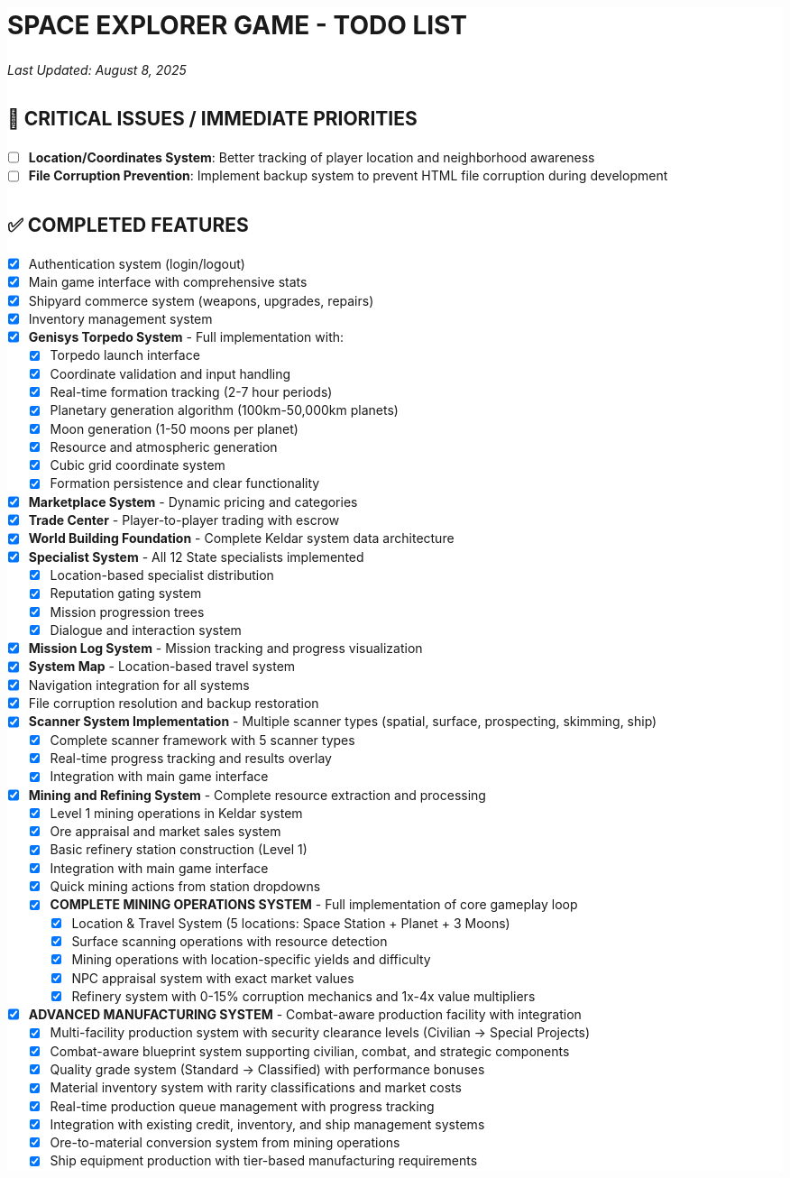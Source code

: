 # SPACE EXPLORER GAME - TODO LIST
*Last Updated: August 8, 2025*

## 🚨 CRITICAL ISSUES / IMMEDIATE PRIORITIES
- [ ] **Location/Coordinates System**: Better tracking of player location and neighborhood awareness
- [ ] **File Corruption Prevention**: Implement backup system to prevent HTML file corruption during development

## ✅ COMPLETED FEATURES
- [x] Authentication system (login/logout)
- [x] Main game interface with comprehensive stats
- [x] Shipyard commerce system (weapons, upgrades, repairs)
- [x] Inventory management system
- [x] **Genisys Torpedo System** - Full implementation with:
  - [x] Torpedo launch interface
  - [x] Coordinate validation and input handling
  - [x] Real-time formation tracking (2-7 hour periods)
  - [x] Planetary generation algorithm (100km-50,000km planets)
  - [x] Moon generation (1-50 moons per planet)
  - [x] Resource and atmospheric generation
  - [x] Cubic grid coordinate system
  - [x] Formation persistence and clear functionality
- [x] **Marketplace System** - Dynamic pricing and categories
- [x] **Trade Center** - Player-to-player trading with escrow
- [x] **World Building Foundation** - Complete Keldar system data architecture
- [x] **Specialist System** - All 12 State specialists implemented
  - [x] Location-based specialist distribution
  - [x] Reputation gating system
  - [x] Mission progression trees
  - [x] Dialogue and interaction system
- [x] **Mission Log System** - Mission tracking and progress visualization
- [x] **System Map** - Location-based travel system
- [x] Navigation integration for all systems
- [x] File corruption resolution and backup restoration
- [x] **Scanner System Implementation** - Multiple scanner types (spatial, surface, prospecting, skimming, ship)
  - [x] Complete scanner framework with 5 scanner types
  - [x] Real-time progress tracking and results overlay
  - [x] Integration with main game interface
- [x] **Mining and Refining System** - Complete resource extraction and processing
  - [x] Level 1 mining operations in Keldar system
  - [x] Ore appraisal and market sales system
  - [x] Basic refinery station construction (Level 1)
  - [x] Integration with main game interface
  - [x] Quick mining actions from station dropdowns
  - [x] **COMPLETE MINING OPERATIONS SYSTEM** - Full implementation of core gameplay loop
    - [x] Location & Travel System (5 locations: Space Station + Planet + 3 Moons)
    - [x] Surface scanning operations with resource detection
    - [x] Mining operations with location-specific yields and difficulty
    - [x] NPC appraisal system with exact market values
    - [x] Refinery system with 0-15% corruption mechanics and 1x-4x value multipliers
- [x] **ADVANCED MANUFACTURING SYSTEM** - Combat-aware production facility with integration
  - [x] Multi-facility production system with security clearance levels (Civilian → Special Projects)
  - [x] Combat-aware blueprint system supporting civilian, combat, and strategic components
  - [x] Quality grade system (Standard → Classified) with performance bonuses
  - [x] Material inventory system with rarity classifications and market costs
  - [x] Real-time production queue management with progress tracking
  - [x] Integration with existing credit, inventory, and ship management systems
  - [x] Ore-to-material conversion system from mining operations
  - [x] Ship equipment production with tier-based manufacturing requirements